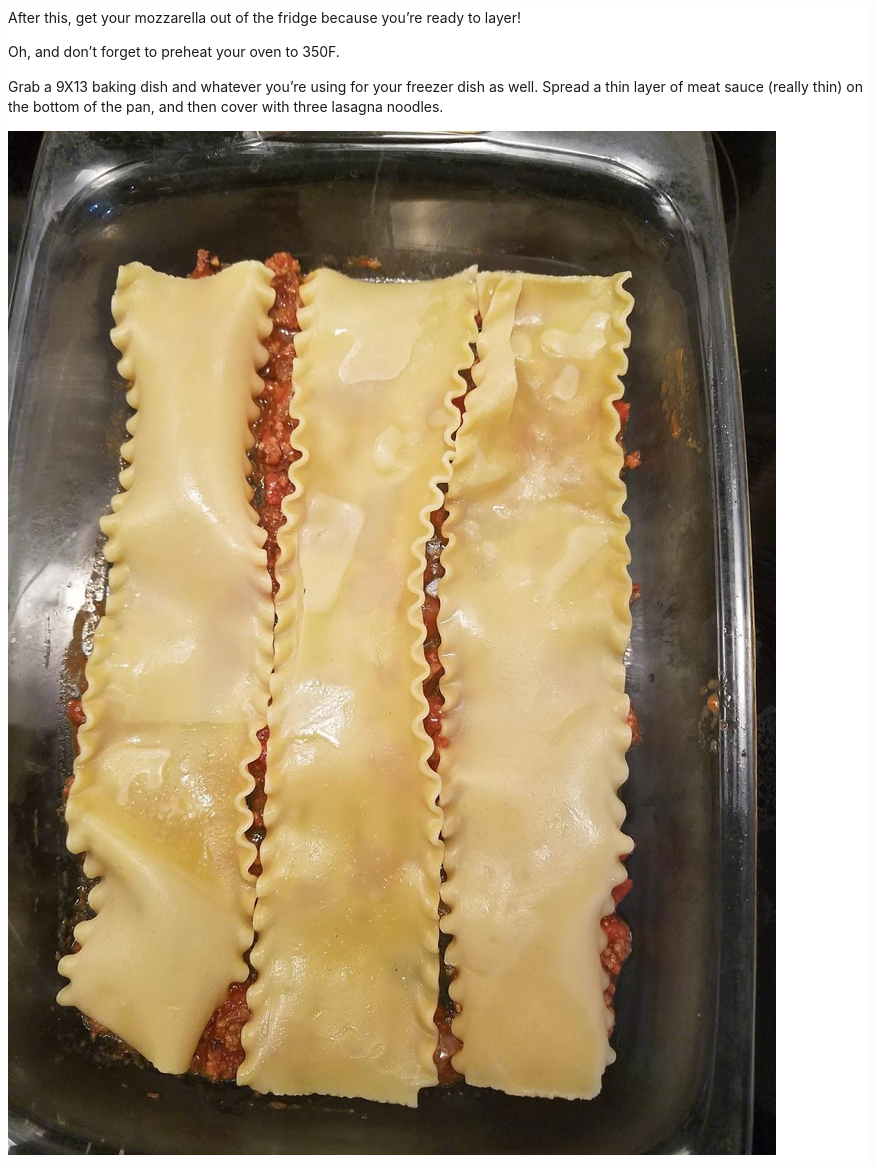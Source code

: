 After this, get your mozzarella out of the fridge because you’re ready to layer!

Oh, and don’t forget to preheat your oven to 350F.

Grab a 9X13 baking dish and whatever you’re using for your freezer dish as well. Spread a thin layer of meat sauce (really thin) on the bottom of the pan, and then cover with three lasagna noodles.

![Final](./noodlemeat.jpg)
